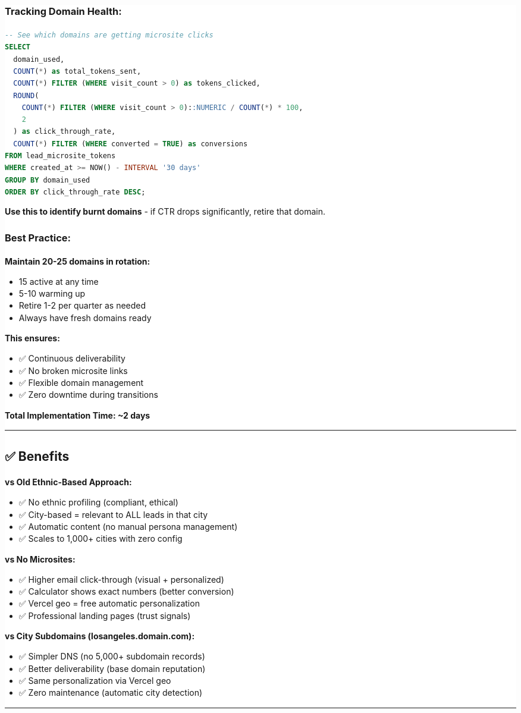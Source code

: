 ### **Tracking Domain Health:**

```sql
-- See which domains are getting microsite clicks
SELECT 
  domain_used,
  COUNT(*) as total_tokens_sent,
  COUNT(*) FILTER (WHERE visit_count > 0) as tokens_clicked,
  ROUND(
    COUNT(*) FILTER (WHERE visit_count > 0)::NUMERIC / COUNT(*) * 100,
    2
  ) as click_through_rate,
  COUNT(*) FILTER (WHERE converted = TRUE) as conversions
FROM lead_microsite_tokens
WHERE created_at >= NOW() - INTERVAL '30 days'
GROUP BY domain_used
ORDER BY click_through_rate DESC;
```

**Use this to identify burnt domains** - if CTR drops significantly, retire that domain.

### **Best Practice:**

**Maintain 20-25 domains in rotation:**
- 15 active at any time
- 5-10 warming up
- Retire 1-2 per quarter as needed
- Always have fresh domains ready

**This ensures:**
- ✅ Continuous deliverability
- ✅ No broken microsite links
- ✅ Flexible domain management
- ✅ Zero downtime during transitions

**Total Implementation Time: ~2 days**

---

## ✅ Benefits

**vs Old Ethnic-Based Approach:**
- ✅ No ethnic profiling (compliant, ethical)
- ✅ City-based = relevant to ALL leads in that city
- ✅ Automatic content (no manual persona management)
- ✅ Scales to 1,000+ cities with zero config

**vs No Microsites:**
- ✅ Higher email click-through (visual + personalized)
- ✅ Calculator shows exact numbers (better conversion)
- ✅ Vercel geo = free automatic personalization
- ✅ Professional landing pages (trust signals)

**vs City Subdomains (losangeles.domain.com):**
- ✅ Simpler DNS (no 5,000+ subdomain records)
- ✅ Better deliverability (base domain reputation)
- ✅ Same personalization via Vercel geo
- ✅ Zero maintenance (automatic city detection)

---